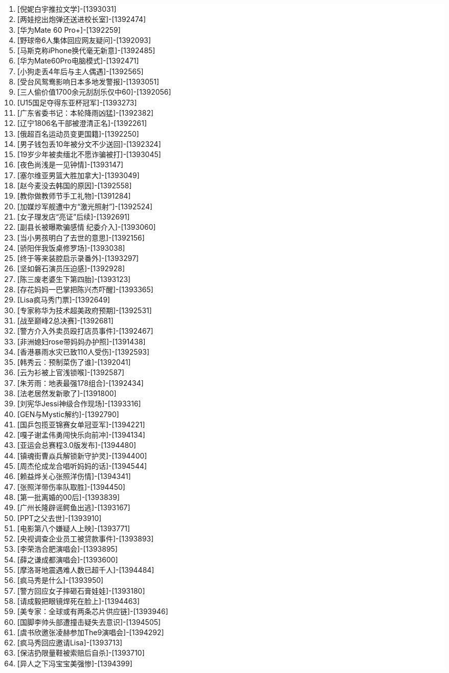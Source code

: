 1. [倪妮白宇推拉文学]-[1393031]
1. [两娃挖出炮弹还送进校长室]-[1392474]
1. [华为Mate 60 Pro+]-[1392259]
1. [野球帝6人集体回应网友疑问]-[1392093]
1. [马斯克称iPhone换代毫无新意]-[1392485]
1. [华为Mate60Pro电脑模式]-[1392471]
1. [小狗走丢4年后与主人偶遇]-[1392565]
1. [受台风鸳鸯影响日本多地发警报]-[1393051]
1. [三人偷价值1700余元刮刮乐仅中60]-[1392056]
1. [U15国足夺得东亚杯冠军]-[1393273]
1. [广东省委书记：本轮降雨凶猛]-[1392382]
1. [辽宁1806名干部被澄清正名]-[1392261]
1. [俄超百名运动员变更国籍]-[1392250]
1. [男子钱包丢10年被分文不少送回]-[1392324]
1. [19岁少年被卖缅北不愿诈骗被打]-[1393045]
1. [夜色尚浅是一见钟情]-[1393147]
1. [塞尔维亚男篮大胜加拿大]-[1393049]
1. [赵今麦没去韩国的原因]-[1392558]
1. [教你做教师节手工礼物]-[1391284]
1. [加媒炒军舰遭中方“激光照射”]-[1392524]
1. [女子理发店“亮证”后续]-[1392691]
1. [副县长被曝欺骗感情 纪委介入]-[1393060]
1. [当小男孩明白了去世的意思]-[1392156]
1. [骄阳伴我饭桌修罗场]-[1393038]
1. [终于等来装腔启示录番外]-[1393297]
1. [坚如磐石演员压迫感]-[1392928]
1. [陈三废老婆生下第四胎]-[1393123]
1. [存花妈妈一巴掌把陈兴杰吓醒]-[1393365]
1. [Lisa疯马秀门票]-[1392649]
1. [专家称华为技术超美政府预期]-[1392531]
1. [战至巅峰2总决赛]-[1392681]
1. [警方介入外卖员殴打店员事件]-[1392467]
1. [非洲媳妇rose带妈妈办护照]-[1391438]
1. [香港暴雨水灾已致110人受伤]-[1392593]
1. [韩秀云：预制菜伤了谁]-[1392041]
1. [云为衫被上官浅锁喉]-[1392587]
1. [朱芳雨：地表最强178组合]-[1392434]
1. [法老居然发新歌了]-[1391800]
1. [刘宪华Jessi神级合作现场]-[1393316]
1. [GEN与Mystic解约]-[1392790]
1. [国乒包揽亚锦赛女单冠亚军]-[1394221]
1. [嘎子谢孟伟勇闯快乐向前冲]-[1394134]
1. [亚运会总赛程3.0版发布]-[1394480]
1. [镇魂街曹焱兵解锁新守护灵]-[1394400]
1. [周杰伦成龙合唱听妈妈的话]-[1394544]
1. [赖益烨关心张照洋伤情]-[1394341]
1. [张照洋带伤率队取胜]-[1394450]
1. [第一批离婚的00后]-[1393839]
1. [广州长隆辟谣鳄鱼出逃]-[1393167]
1. [PPT之父去世]-[1393910]
1. [电影第八个嫌疑人上映]-[1393771]
1. [央视调查企业员工被贷款事件]-[1393893]
1. [李荣浩合肥演唱会]-[1393895]
1. [薛之谦成都演唱会]-[1393600]
1. [摩洛哥地震遇难人数已超千人]-[1394484]
1. [疯马秀是什么]-[1393950]
1. [警方回应女子摔砸石膏娃娃]-[1393180]
1. [请成毅把眼镜焊死在脸上]-[1394463]
1. [美专家：全球或有两条芯片供应链]-[1393946]
1. [国脚李帅头部遭撞击疑失去意识]-[1394505]
1. [虞书欣邀张凌赫参加The9演唱会]-[1394292]
1. [疯马秀回应邀请Lisa]-[1393713]
1. [保洁扔限量鞋被索赔后自杀]-[1393710]
1. [异人之下冯宝宝美强惨]-[1394399]